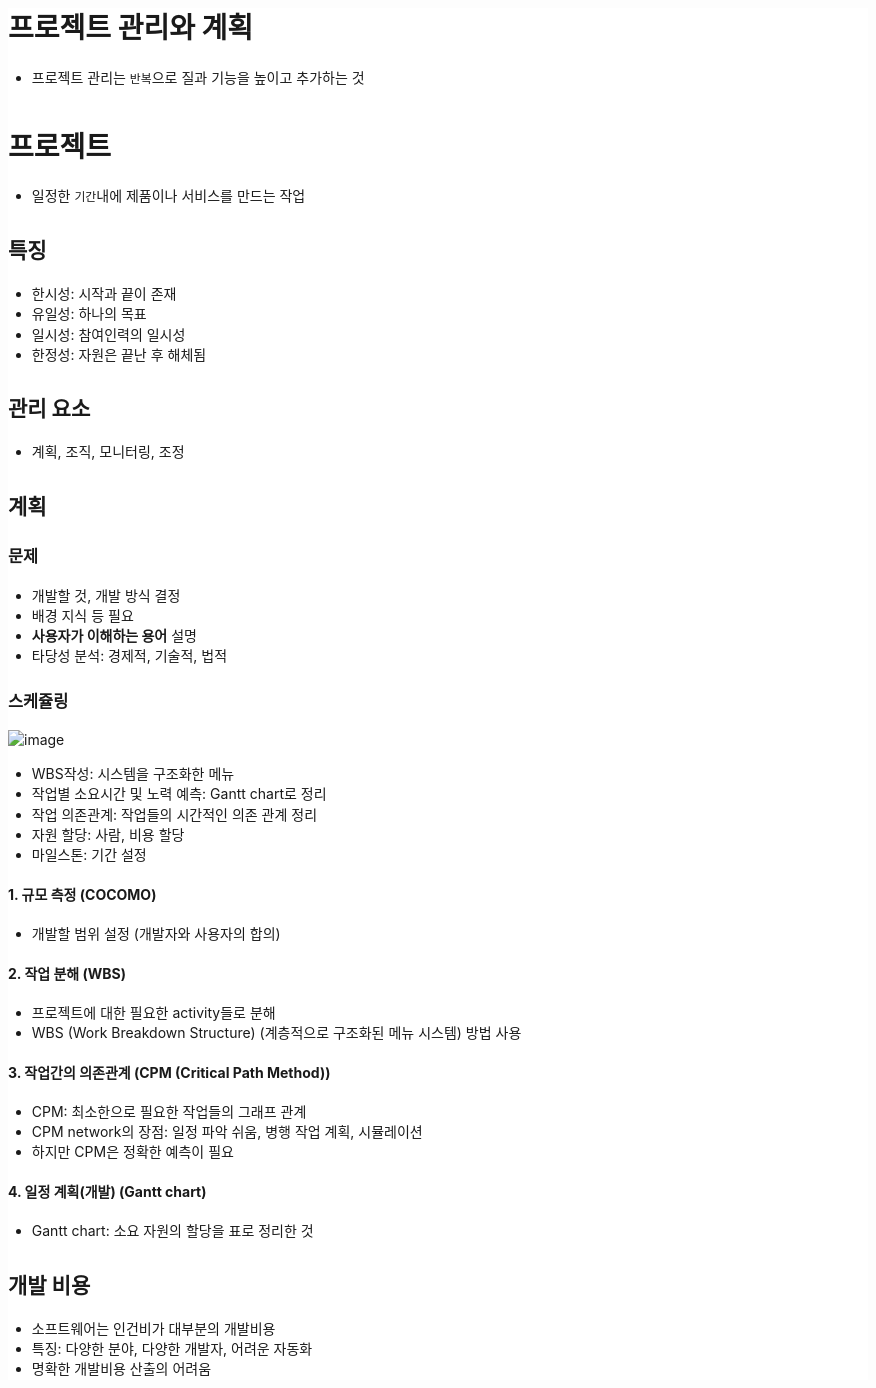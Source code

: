 # 프로젝트 관리와 계획
- 프로젝트 관리는 `반복`으로 질과 기능을 높이고 추가하는 것

# 프로젝트
- 일정한 `기간`내에 제품이나 서비스를 만드는 작업

## 특징
- 한시성: 시작과 끝이 존재
- 유일성: 하나의 목표
- 일시성: 참여인력의 일시성
- 한정성: 자원은 끝난 후 해체됨

## 관리 요소
- 계획, 조직, 모니터링, 조정

## 계획
### 문제
- 개발할 것, 개발 방식 결정
- 배경 지식 등 필요
- **사용자가 이해하는 용어** 설명
- 타당성 분석: 경제적, 기술적, 법적

### 스케쥴링
![image](https://user-images.githubusercontent.com/61288262/164894852-373e06f2-379a-44e8-96fe-be9b05db05c8.png)
- WBS작성: 시스템을 구조화한 메뉴
- 작업별 소요시간 및 노력 예측: Gantt chart로 정리
- 작업 의존관계: 작업들의 시간적인 의존 관계 정리
- 자원 할당: 사람, 비용 할당
- 마일스톤: 기간 설정

#### 1. 규모 측정 (COCOMO)
- 개발할 범위 설정 (개발자와 사용자의 합의)
#### 2. 작업 분해 (WBS)
- 프로젝트에 대한 필요한 activity들로 분해
- WBS (Work Breakdown Structure) (계층적으로 구조화된 메뉴 시스템) 방법 사용
#### 3. 작업간의 의존관계 (CPM (Critical Path Method))
- CPM: 최소한으로 필요한 작업들의 그래프 관계
- CPM network의 장점: 일정 파악 쉬움, 병행 작업 계획, 시뮬레이션
- 하지만 CPM은 정확한 예측이 필요
#### 4. 일정 계획(개발) (Gantt chart)
- Gantt chart: 소요 자원의 할당을 표로 정리한 것



## 개발 비용
- 소프트웨어는 인건비가 대부분의 개발비용
- 특징: 다양한 분야, 다양한 개발자, 어려운 자동화
- 명확한 개발비용 산출의 어려움
